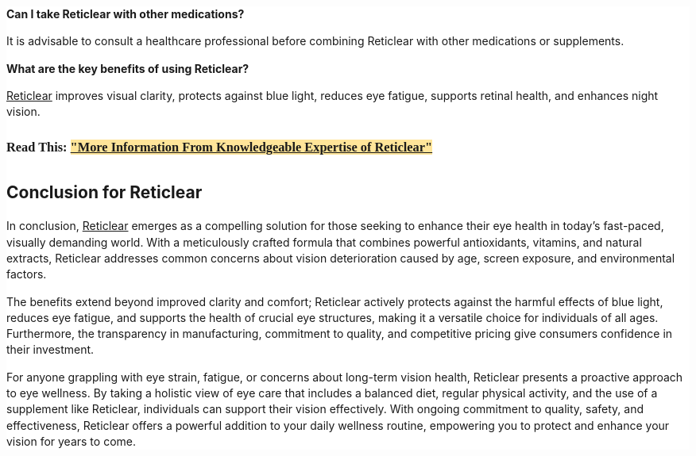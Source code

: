 <p><strong>Can I take Reticlear with other medications?</strong></p>
<p>It is advisable to consult a healthcare professional before combining Reticlear with other medications or supplements.</p>
<p><strong>What are the key benefits of using Reticlear?</strong></p>
<p><a href="https://groups.google.com/g/reticlear/c/4xKznIMMjpY">Reticlear</a> improves visual clarity, protects against blue light, reduces eye fatigue, supports retinal health, and enhances night vision.</p>
<h3 style="text-align: left;"><strong style="font-family: georgia;">Read This: </strong><span style="font-family: georgia;"><span style="background-color: #ffe599; color: red;"><a href="https://www.healthsupplement24x7.com/get-reticlear">"More Information From Knowledgeable Expertise of Reticlear"</a></span></span></h3>
<h2 style="text-align: left;"><strong>Conclusion for Reticlear</strong></h2>
<p>In conclusion, <a href="https://reticlear.uncrn.co/reticlear/">Reticlear</a> emerges as a compelling solution for those seeking to enhance their eye health in today&rsquo;s fast-paced, visually demanding world. With a meticulously crafted formula that combines powerful antioxidants, vitamins, and natural extracts, Reticlear addresses common concerns about vision deterioration caused by age, screen exposure, and environmental factors.</p>
<p>The benefits extend beyond improved clarity and comfort; Reticlear actively protects against the harmful effects of blue light, reduces eye fatigue, and supports the health of crucial eye structures, making it a versatile choice for individuals of all ages. Furthermore, the transparency in manufacturing, commitment to quality, and competitive pricing give consumers confidence in their investment.</p>
<p>For anyone grappling with eye strain, fatigue, or concerns about long-term vision health, Reticlear presents a proactive approach to eye wellness. By taking a holistic view of eye care that includes a balanced diet, regular physical activity, and the use of a supplement like Reticlear, individuals can support their vision effectively. With ongoing commitment to quality, safety, and effectiveness, Reticlear offers a powerful addition to your daily wellness routine, empowering you to protect and enhance your vision for years to come.</p>
